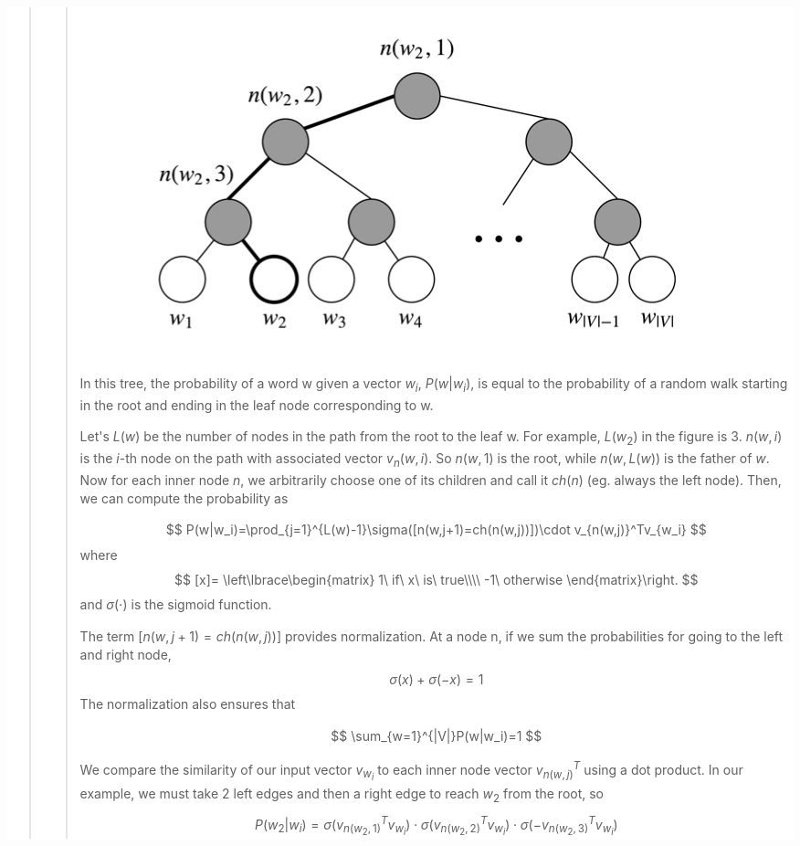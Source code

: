 > > ![](media/15939761579740/15940623858204.jpg)
> > 
> > In this tree, the probability of a word w given a vector $w_i$, $P(w|w_i)$, is equal to the probability of a random walk starting in the root and ending in the leaf node corresponding to w.
> > 
> > Let's $L(w)$ be the number of nodes in the path from the root to the leaf w. For example, $L(w_2)$ in the figure is 3. $n(w,i)$ is the $i$-th node on the path with associated vector $v_n(w,i)$. So $n(w,1)$ is the root, while $n(w,L(w))$ is the father of $w$. Now for each inner node $n$, we arbitrarily choose one of its children and call it $ch(n)$ (eg. always the left node). Then, we can compute the probability as 
> > 
> > $$
> > P(w|w_i)=\prod_{j=1}^{L(w)-1}\sigma([n(w,j+1)=ch(n(w,j))])\cdot v_{n(w,j)}^Tv_{w_i}
> > $$
> > where
> > $$
> > [x]= \left\lbrace\begin{matrix}
> > 1\ if\ x\ is\ true\\\\
> > -1\ otherwise
> > \end{matrix}\right.
> > $$
> > and $\sigma(\cdot)$ is the sigmoid function.
> > 
> > The term $[n(w,j+1)=ch(n(w,j))]$ provides normalization. At a node n, if we sum the probabilities for going to the left and right node, 
> > $$
> > \sigma(x)+\sigma(-x) =1
> > $$
> > The normalization also ensures that 
> > 
> > $$
> > \sum_{w=1}^{|V|}P(w|w_i)=1
> > $$
> > 
> > We compare the similarity of our input vector $v_{w_i}$ to each inner node vector $v_{n(w,j)}^T$ using a dot product. In our example, we must take 2 left edges and then a right edge to reach $w_2$ from the root, so
> > $$
> > P(w_2|w_i) = \sigma(v_{n(w_2,1)}^Tv_{w_i}) \cdot \sigma(v_{n(w_2,2)}^Tv_{w_i}) \cdot\sigma(-v_{n(w_2,3)}^Tv_{w_i}) 
> > $$
> > 